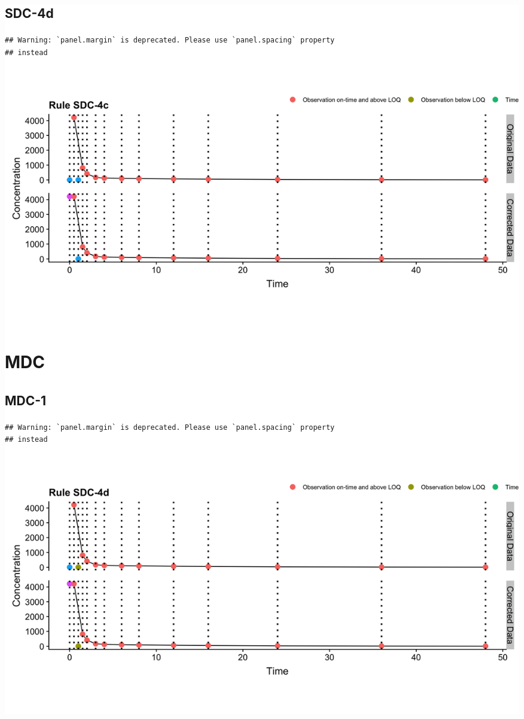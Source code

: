 ## SDC-4d

```
## Warning: `panel.margin` is deprecated. Please use `panel.spacing` property
## instead
```

<img src="06-Time_and_Concentration_Deviation_Examples_files/figure-html/plotdata-12.png" width="960" />

# MDC
## MDC-1

```
## Warning: `panel.margin` is deprecated. Please use `panel.spacing` property
## instead
```

<img src="06-Time_and_Concentration_Deviation_Examples_files/figure-html/plotdata-13.png" width="960" />

